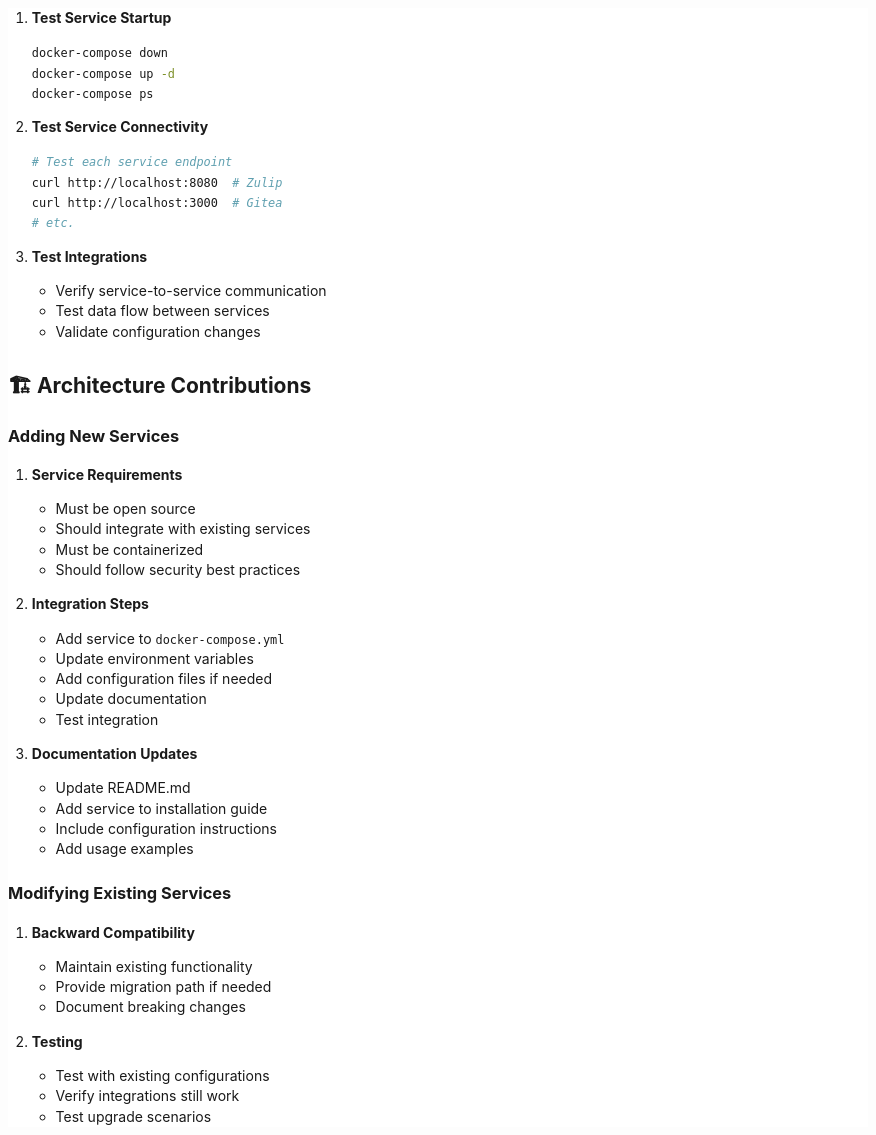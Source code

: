 1. **Test Service Startup**
   ```bash
   docker-compose down
   docker-compose up -d
   docker-compose ps
   ```

2. **Test Service Connectivity**
   ```bash
   # Test each service endpoint
   curl http://localhost:8080  # Zulip
   curl http://localhost:3000  # Gitea
   # etc.
   ```

3. **Test Integrations**
   - Verify service-to-service communication
   - Test data flow between services
   - Validate configuration changes

## 🏗️ Architecture Contributions

### Adding New Services

1. **Service Requirements**
   - Must be open source
   - Should integrate with existing services
   - Must be containerized
   - Should follow security best practices

2. **Integration Steps**
   - Add service to `docker-compose.yml`
   - Update environment variables
   - Add configuration files if needed
   - Update documentation
   - Test integration

3. **Documentation Updates**
   - Update README.md
   - Add service to installation guide
   - Include configuration instructions
   - Add usage examples

### Modifying Existing Services

1. **Backward Compatibility**
   - Maintain existing functionality
   - Provide migration path if needed
   - Document breaking changes

2. **Testing**
   - Test with existing configurations
   - Verify integrations still work
   - Test upgrade scenarios
